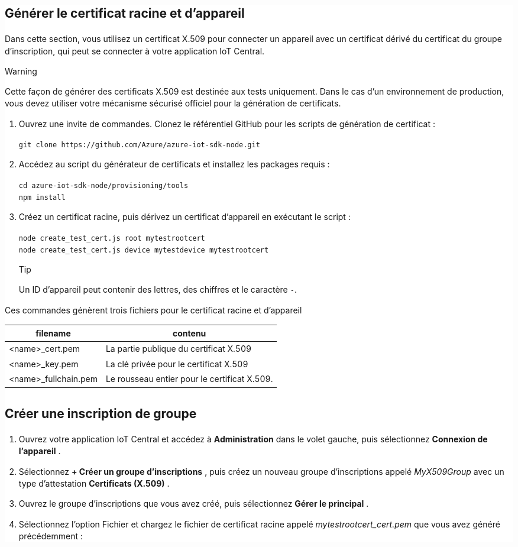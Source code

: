 ## <a name="generate-root-and-device-cert"></a>Générer le certificat racine et d’appareil

Dans cette section, vous utilisez un certificat X.509 pour connecter un appareil avec un certificat dérivé du certificat du groupe d’inscription, qui peut se connecter à votre application IoT Central.

> [!WARNING]
> Cette façon de générer des certificats X.509 est destinée aux tests uniquement. Dans le cas d’un environnement de production, vous devez utiliser votre mécanisme sécurisé officiel pour la génération de certificats.

1. Ouvrez une invite de commandes. Clonez le référentiel GitHub pour les scripts de génération de certificat :

    ```cmd/sh
    git clone https://github.com/Azure/azure-iot-sdk-node.git
    ```

1. Accédez au script du générateur de certificats et installez les packages requis :

    ```cmd/sh
    cd azure-iot-sdk-node/provisioning/tools
    npm install
    ```

1. Créez un certificat racine, puis dérivez un certificat d’appareil en exécutant le script :

    ```cmd/sh
    node create_test_cert.js root mytestrootcert
    node create_test_cert.js device mytestdevice mytestrootcert
    ```

    > [!TIP]
    > Un ID d’appareil peut contenir des lettres, des chiffres et le caractère `-`.

Ces commandes génèrent trois fichiers pour le certificat racine et d’appareil

filename | contenu
-------- | --------
\<name\>_cert.pem | La partie publique du certificat X.509
\<name\>_key.pem | La clé privée pour le certificat X.509
\<name\>_fullchain.pem | Le rousseau entier pour le certificat X.509.

## <a name="create-a-group-enrollment"></a>Créer une inscription de groupe

1. Ouvrez votre application IoT Central et accédez à **Administration** dans le volet gauche, puis sélectionnez **Connexion de l’appareil** .

1. Sélectionnez **+ Créer un groupe d’inscriptions** , puis créez un nouveau groupe d’inscriptions appelé _MyX509Group_ avec un type d’attestation **Certificats (X.509)** .

1. Ouvrez le groupe d’inscriptions que vous avez créé, puis sélectionnez **Gérer le principal** .

1. Sélectionnez l’option Fichier et chargez le fichier de certificat racine appelé _mytestrootcert_cert.pem_ que vous avez généré précédemment :
